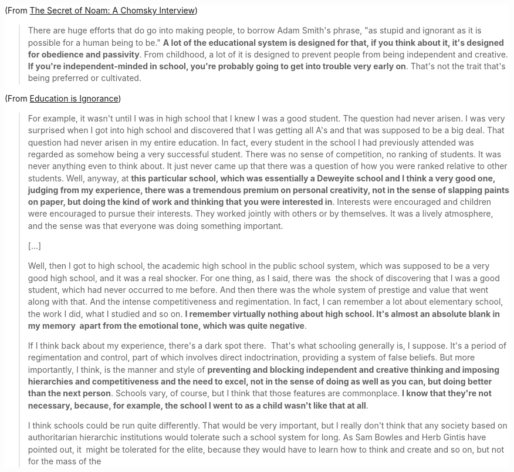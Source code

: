 (From [The Secret of Noam: A Chomsky Interview](http://brightestyoungthings.com/articles/the-secret-of-noam-a-chomsky-interview.htm))

> There are huge efforts that do go into making people, to borrow Adam
> Smith's phrase, "as stupid and ignorant as it is possible for a human
> being to be." **A lot of the educational system is designed for that,
> if you think about it, it's designed for obedience and passivity**.
> From childhood, a lot of it is designed to prevent people from being
> independent and creative. **If you're independent-minded in school,
> you're probably going to get into trouble very early on**. That's not
> the trait that's being preferred or cultivated.

(From [Education is Ignorance](http://www.chomsky.info/books/warfare02.htm))

> For example, it wasn't until I was in high school that I knew I was a
> good student. The question had never arisen. I was very surprised when
> I got into high school and discovered that I was getting all A's and
> that was supposed to be a big deal. That question had never arisen in
> my entire education. In fact, every student in the school I had
> previously attended was regarded as somehow being a very successful
> student. There was no sense of competition, no ranking of students. It
> was never anything even to think about. It just never came up that
> there was a question of how you were ranked relative to other
> students. Well, anyway, at **this particular school, which was
> essentially a Deweyite school and I think a very good one, judging
> from my experience, there was a tremendous premium on personal
> creativity, not in the sense of slapping paints on paper, but doing
> the kind of work and thinking that you were interested in**. Interests
> were encouraged and children were encouraged to pursue their
> interests. They worked jointly with others or by themselves. It was a
> lively atmosphere, and the sense was that everyone was doing something
> important.
> 
> [...]
> 
> Well, then I got to high school, the academic high school in the
> public school system, which was supposed to be a very good high
> school, and it was a real shocker. For one thing, as I said, there
> was  the shock of discovering that I was a good student, which had
> never occurred to me before. And then there was the whole system of
> prestige and value that went along with that. And the intense
> competitiveness and regimentation. In fact, I can remember a lot about
> elementary school, the work I did, what I studied and so on. **I
> remember virtually nothing about high school. It's almost an absolute
> blank in my memory  apart from the emotional tone, which was quite
> negative**.
> 
> If I think back about my experience, there's a dark spot there. 
> That's what schooling generally is, I suppose. It's a period of 
> regimentation and control, part of which involves direct
> indoctrination, providing a system of false beliefs. But more
> importantly, I think, is the manner and style of **preventing and
> blocking independent and creative thinking and imposing hierarchies
> and competitiveness and the need to excel, not in the sense of doing
> as well as you can, but doing better than the next person**. Schools
> vary, of course, but I think that those features are commonplace. **I
> know that they're not necessary, because, for example, the school I
> went to as a child wasn't like that at all**.
> 
> I think schools could be run quite differently. That would be very
> important, but I really don't think that any society based on
> authoritarian hierarchic institutions would tolerate such a school
> system for long. As Sam Bowles and Herb Gintis have pointed out, it 
> might be tolerated for the elite, because they would have to learn how
> to think and create and so on, but not for the mass of the